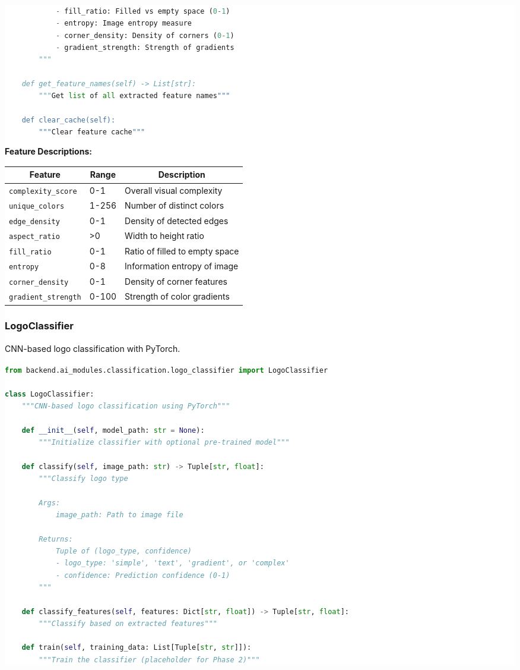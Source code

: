 ```python
            - fill_ratio: Filled vs empty space (0-1)
            - entropy: Image entropy measure
            - corner_density: Density of corners (0-1)
            - gradient_strength: Strength of gradients
        """

    def get_feature_names(self) -> List[str]:
        """Get list of all extracted feature names"""

    def clear_cache(self):
        """Clear feature cache"""
```

**Feature Descriptions:**

| Feature | Range | Description |
|---------|--------|-------------|
| `complexity_score` | 0-1 | Overall visual complexity |
| `unique_colors` | 1-256 | Number of distinct colors |
| `edge_density` | 0-1 | Density of detected edges |
| `aspect_ratio` | >0 | Width to height ratio |
| `fill_ratio` | 0-1 | Ratio of filled to empty space |
| `entropy` | 0-8 | Information entropy of image |
| `corner_density` | 0-1 | Density of corner features |
| `gradient_strength` | 0-100 | Strength of color gradients |

### LogoClassifier

CNN-based logo classification with PyTorch.

```python
from backend.ai_modules.classification.logo_classifier import LogoClassifier

class LogoClassifier:
    """CNN-based logo classification using PyTorch"""

    def __init__(self, model_path: str = None):
        """Initialize classifier with optional pre-trained model"""

    def classify(self, image_path: str) -> Tuple[str, float]:
        """Classify logo type

        Args:
            image_path: Path to image file

        Returns:
            Tuple of (logo_type, confidence)
            - logo_type: 'simple', 'text', 'gradient', or 'complex'
            - confidence: Prediction confidence (0-1)
        """

    def classify_features(self, features: Dict[str, float]) -> Tuple[str, float]:
        """Classify based on extracted features"""

    def train(self, training_data: List[Tuple[str, str]]):
        """Train the classifier (placeholder for Phase 2)"""
```
